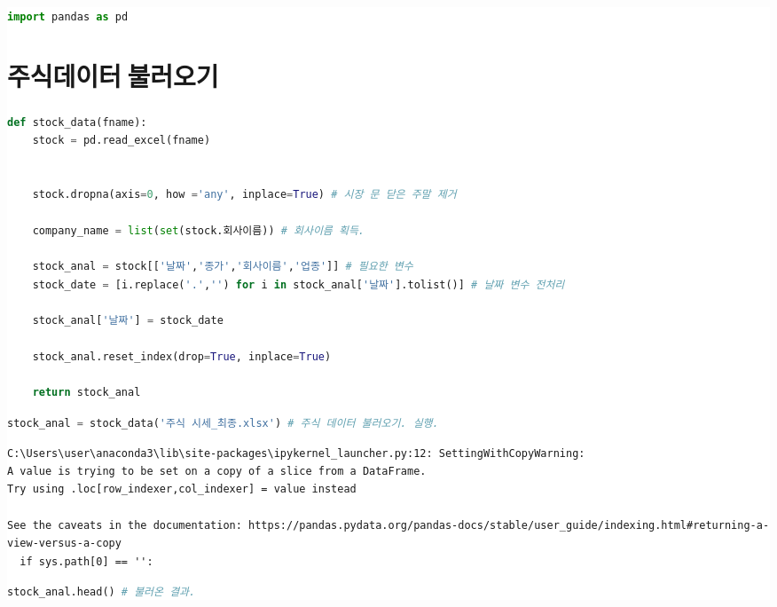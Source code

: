 ```python
import pandas as pd
```

# 주식데이터 불러오기


```python
def stock_data(fname):
    stock = pd.read_excel(fname)
    
    
    stock.dropna(axis=0, how ='any', inplace=True) # 시장 문 닫은 주말 제거
    
    company_name = list(set(stock.회사이름)) # 회사이름 획득.
    
    stock_anal = stock[['날짜','종가','회사이름','업종']] # 필요한 변수
    stock_date = [i.replace('.','') for i in stock_anal['날짜'].tolist()] # 날짜 변수 전처리
    
    stock_anal['날짜'] = stock_date
    
    stock_anal.reset_index(drop=True, inplace=True)
    
    return stock_anal
```


```python
stock_anal = stock_data('주식 시세_최종.xlsx') # 주식 데이터 불러오기. 실행.
```

    C:\Users\user\anaconda3\lib\site-packages\ipykernel_launcher.py:12: SettingWithCopyWarning: 
    A value is trying to be set on a copy of a slice from a DataFrame.
    Try using .loc[row_indexer,col_indexer] = value instead
    
    See the caveats in the documentation: https://pandas.pydata.org/pandas-docs/stable/user_guide/indexing.html#returning-a-view-versus-a-copy
      if sys.path[0] == '':
    


```python
stock_anal.head() # 불러온 결과.
```




<div>
<style scoped>
    .dataframe tbody tr th:only-of-type {
        vertical-align: middle;
    }

    .dataframe tbody tr th {
        vertical-align: top;
    }
